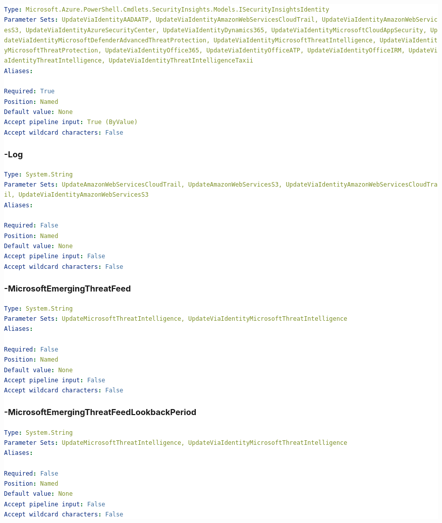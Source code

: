 ```yaml
Type: Microsoft.Azure.PowerShell.Cmdlets.SecurityInsights.Models.ISecurityInsightsIdentity
Parameter Sets: UpdateViaIdentityAADAATP, UpdateViaIdentityAmazonWebServicesCloudTrail, UpdateViaIdentityAmazonWebServicesS3, UpdateViaIdentityAzureSecurityCenter, UpdateViaIdentityDynamics365, UpdateViaIdentityMicrosoftCloudAppSecurity, UpdateViaIdentityMicrosoftDefenderAdvancedThreatProtection, UpdateViaIdentityMicrosoftThreatIntelligence, UpdateViaIdentityMicrosoftThreatProtection, UpdateViaIdentityOffice365, UpdateViaIdentityOfficeATP, UpdateViaIdentityOfficeIRM, UpdateViaIdentityThreatIntelligence, UpdateViaIdentityThreatIntelligenceTaxii
Aliases:

Required: True
Position: Named
Default value: None
Accept pipeline input: True (ByValue)
Accept wildcard characters: False
```

### -Log


```yaml
Type: System.String
Parameter Sets: UpdateAmazonWebServicesCloudTrail, UpdateAmazonWebServicesS3, UpdateViaIdentityAmazonWebServicesCloudTrail, UpdateViaIdentityAmazonWebServicesS3
Aliases:

Required: False
Position: Named
Default value: None
Accept pipeline input: False
Accept wildcard characters: False
```

### -MicrosoftEmergingThreatFeed


```yaml
Type: System.String
Parameter Sets: UpdateMicrosoftThreatIntelligence, UpdateViaIdentityMicrosoftThreatIntelligence
Aliases:

Required: False
Position: Named
Default value: None
Accept pipeline input: False
Accept wildcard characters: False
```

### -MicrosoftEmergingThreatFeedLookbackPeriod


```yaml
Type: System.String
Parameter Sets: UpdateMicrosoftThreatIntelligence, UpdateViaIdentityMicrosoftThreatIntelligence
Aliases:

Required: False
Position: Named
Default value: None
Accept pipeline input: False
Accept wildcard characters: False
```
